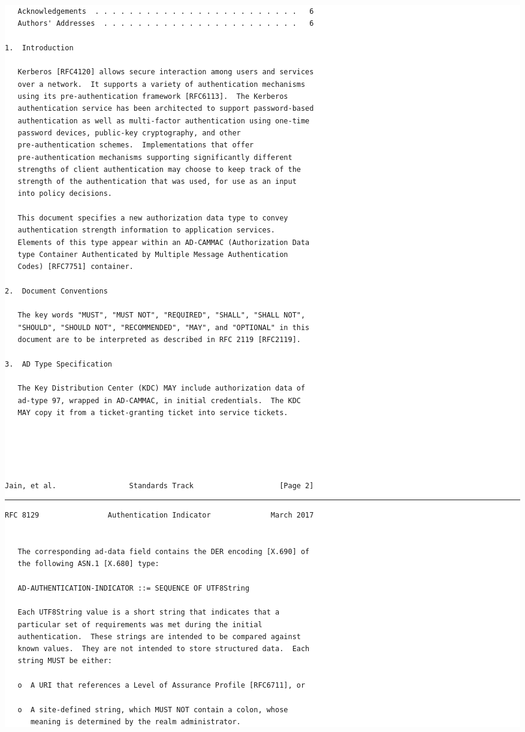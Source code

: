 ``` newpage
   Acknowledgements  . . . . . . . . . . . . . . . . . . . . . . . .   6
   Authors' Addresses  . . . . . . . . . . . . . . . . . . . . . . .   6

1.  Introduction

   Kerberos [RFC4120] allows secure interaction among users and services
   over a network.  It supports a variety of authentication mechanisms
   using its pre-authentication framework [RFC6113].  The Kerberos
   authentication service has been architected to support password-based
   authentication as well as multi-factor authentication using one-time
   password devices, public-key cryptography, and other
   pre-authentication schemes.  Implementations that offer
   pre-authentication mechanisms supporting significantly different
   strengths of client authentication may choose to keep track of the
   strength of the authentication that was used, for use as an input
   into policy decisions.

   This document specifies a new authorization data type to convey
   authentication strength information to application services.
   Elements of this type appear within an AD-CAMMAC (Authorization Data
   type Container Authenticated by Multiple Message Authentication
   Codes) [RFC7751] container.

2.  Document Conventions

   The key words "MUST", "MUST NOT", "REQUIRED", "SHALL", "SHALL NOT",
   "SHOULD", "SHOULD NOT", "RECOMMENDED", "MAY", and "OPTIONAL" in this
   document are to be interpreted as described in RFC 2119 [RFC2119].

3.  AD Type Specification

   The Key Distribution Center (KDC) MAY include authorization data of
   ad-type 97, wrapped in AD-CAMMAC, in initial credentials.  The KDC
   MAY copy it from a ticket-granting ticket into service tickets.





Jain, et al.                 Standards Track                    [Page 2]
```

------------------------------------------------------------------------

``` newpage
RFC 8129                Authentication Indicator              March 2017


   The corresponding ad-data field contains the DER encoding [X.690] of
   the following ASN.1 [X.680] type:

   AD-AUTHENTICATION-INDICATOR ::= SEQUENCE OF UTF8String

   Each UTF8String value is a short string that indicates that a
   particular set of requirements was met during the initial
   authentication.  These strings are intended to be compared against
   known values.  They are not intended to store structured data.  Each
   string MUST be either:

   o  A URI that references a Level of Assurance Profile [RFC6711], or

   o  A site-defined string, which MUST NOT contain a colon, whose
      meaning is determined by the realm administrator.

```